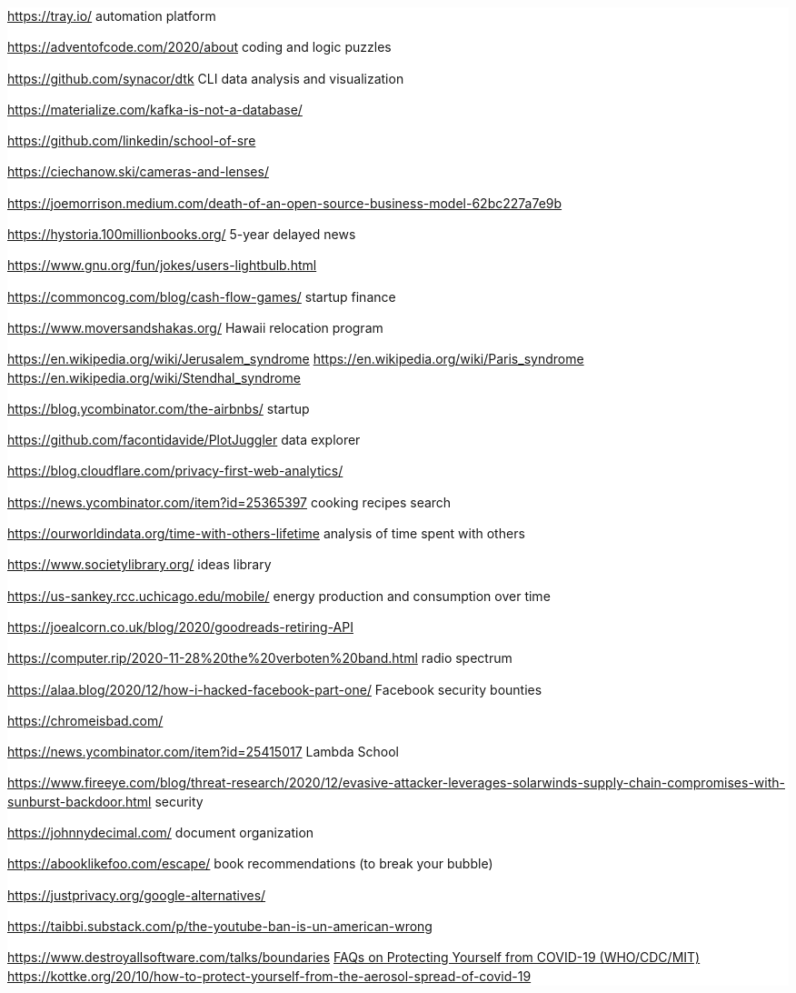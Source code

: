 https://tray.io/ automation platform

https://adventofcode.com/2020/about coding and logic puzzles

https://github.com/synacor/dtk CLI data analysis and visualization

https://materialize.com/kafka-is-not-a-database/

https://github.com/linkedin/school-of-sre

https://ciechanow.ski/cameras-and-lenses/

https://joemorrison.medium.com/death-of-an-open-source-business-model-62bc227a7e9b

https://hystoria.100millionbooks.org/ 5-year delayed news

https://www.gnu.org/fun/jokes/users-lightbulb.html

https://commoncog.com/blog/cash-flow-games/ startup finance

https://www.moversandshakas.org/ Hawaii relocation program

https://en.wikipedia.org/wiki/Jerusalem_syndrome
https://en.wikipedia.org/wiki/Paris_syndrome
https://en.wikipedia.org/wiki/Stendhal_syndrome

https://blog.ycombinator.com/the-airbnbs/ startup

https://github.com/facontidavide/PlotJuggler data explorer

https://blog.cloudflare.com/privacy-first-web-analytics/

https://news.ycombinator.com/item?id=25365397 cooking recipes search

https://ourworldindata.org/time-with-others-lifetime analysis of time spent with others

https://www.societylibrary.org/ ideas library

https://us-sankey.rcc.uchicago.edu/mobile/ energy production and consumption over time

https://joealcorn.co.uk/blog/2020/goodreads-retiring-API

https://computer.rip/2020-11-28%20the%20verboten%20band.html radio spectrum

https://alaa.blog/2020/12/how-i-hacked-facebook-part-one/ Facebook security bounties

https://chromeisbad.com/

https://news.ycombinator.com/item?id=25415017 Lambda School

https://www.fireeye.com/blog/threat-research/2020/12/evasive-attacker-leverages-solarwinds-supply-chain-compromises-with-sunburst-backdoor.html security

https://johnnydecimal.com/ document organization

https://abooklikefoo.com/escape/ book recommendations (to break your bubble)

https://justprivacy.org/google-alternatives/

https://taibbi.substack.com/p/the-youtube-ban-is-un-american-wrong

https://www.destroyallsoftware.com/talks/boundaries
[FAQs on Protecting Yourself from COVID-19 (WHO/CDC/MIT)](https://tinyurl.com/FAQ-aerosols)
https://kottke.org/20/10/how-to-protect-yourself-from-the-aerosol-spread-of-covid-19
